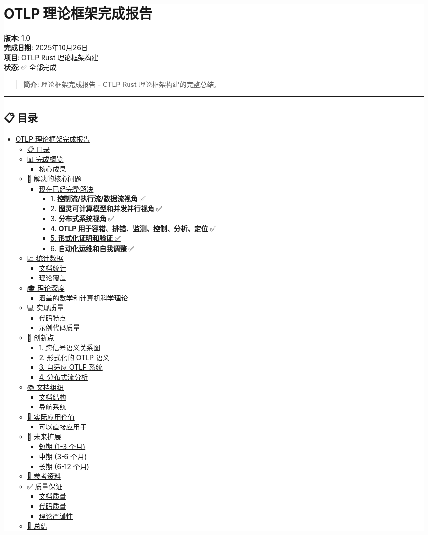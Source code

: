# OTLP 理论框架完成报告

**版本**: 1.0  
**完成日期**: 2025年10月26日  
**项目**: OTLP Rust 理论框架构建  
**状态**: ✅ 全部完成

> **简介**: 理论框架完成报告 - OTLP Rust 理论框架构建的完整总结。

---

## 📋 目录

- [OTLP 理论框架完成报告](#otlp-理论框架完成报告)
  - [📋 目录](#-目录)
  - [📊 完成概览](#-完成概览)
    - [核心成果](#核心成果)
  - [🎯 解决的核心问题](#-解决的核心问题)
    - [现在已经完整解决](#现在已经完整解决)
      - [1. **控制流/执行流/数据流视角** ✅](#1-控制流执行流数据流视角-)
      - [2. **图灵可计算模型和并发并行视角** ✅](#2-图灵可计算模型和并发并行视角-)
      - [3. **分布式系统视角** ✅](#3-分布式系统视角-)
      - [4. **OTLP 用于容错、排错、监测、控制、分析、定位** ✅](#4-otlp-用于容错排错监测控制分析定位-)
      - [5. **形式化证明和验证** ✅](#5-形式化证明和验证-)
      - [6. **自动化运维和自我调整** ✅](#6-自动化运维和自我调整-)
  - [📈 统计数据](#-统计数据)
    - [文档统计](#文档统计)
    - [理论覆盖](#理论覆盖)
  - [🎓 理论深度](#-理论深度)
    - [涵盖的数学和计算机科学理论](#涵盖的数学和计算机科学理论)
  - [💻 实现质量](#-实现质量)
    - [代码特点](#代码特点)
    - [示例代码质量](#示例代码质量)
  - [🌟 创新点](#-创新点)
    - [1. 跨信号语义关系图](#1-跨信号语义关系图)
    - [2. 形式化的 OTLP 语义](#2-形式化的-otlp-语义)
    - [3. 自适应 OTLP 系统](#3-自适应-otlp-系统)
    - [4. 分布式流分析](#4-分布式流分析)
  - [📚 文档组织](#-文档组织)
    - [文档结构](#文档结构)
    - [导航系统](#导航系统)
  - [🎯 实际应用价值](#-实际应用价值)
    - [可以直接应用于](#可以直接应用于)
  - [🔮 未来扩展](#-未来扩展)
    - [短期 (1-3 个月)](#短期-1-3-个月)
    - [中期 (3-6 个月)](#中期-3-6-个月)
    - [长期 (6-12 个月)](#长期-6-12-个月)
  - [📖 参考资料](#-参考资料)
  - [✅ 质量保证](#-质量保证)
    - [文档质量](#文档质量)
    - [代码质量](#代码质量)
    - [理论严谨性](#理论严谨性)
  - [🎉 总结](#-总结)

